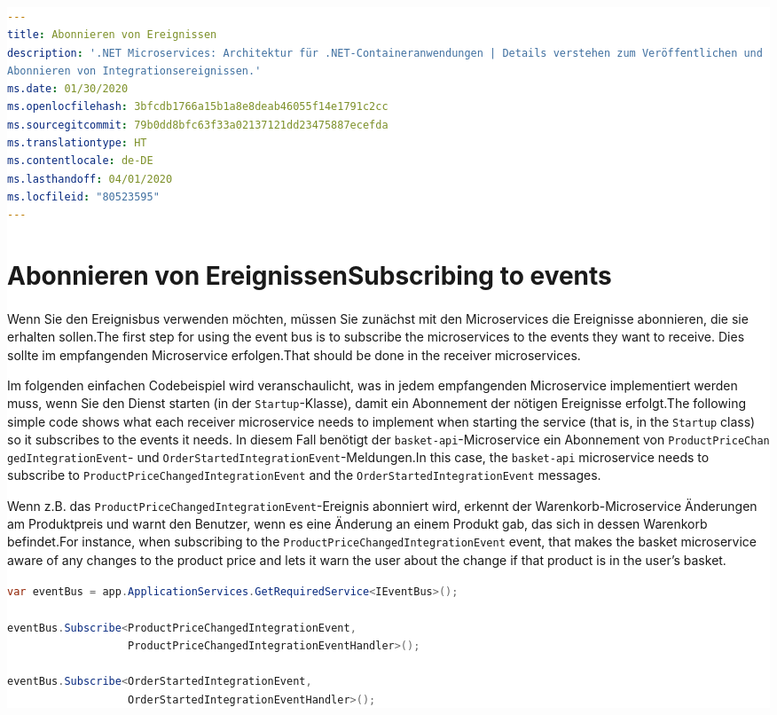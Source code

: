 ```yaml
---
title: Abonnieren von Ereignissen
description: '.NET Microservices: Architektur für .NET-Containeranwendungen | Details verstehen zum Veröffentlichen und Abonnieren von Integrationsereignissen.'
ms.date: 01/30/2020
ms.openlocfilehash: 3bfcdb1766a15b1a8e8deab46055f14e1791c2cc
ms.sourcegitcommit: 79b0dd8bfc63f33a02137121dd23475887ecefda
ms.translationtype: HT
ms.contentlocale: de-DE
ms.lasthandoff: 04/01/2020
ms.locfileid: "80523595"
---
```

# <a name="subscribing-to-events"></a><span data-ttu-id="70c68-103">Abonnieren von Ereignissen</span><span class="sxs-lookup"><span data-stu-id="70c68-103">Subscribing to events</span></span>

<span data-ttu-id="70c68-104">Wenn Sie den Ereignisbus verwenden möchten, müssen Sie zunächst mit den Microservices die Ereignisse abonnieren, die sie erhalten sollen.</span><span class="sxs-lookup"><span data-stu-id="70c68-104">The first step for using the event bus is to subscribe the microservices to the events they want to receive.</span></span> <span data-ttu-id="70c68-105">Dies sollte im empfangenden Microservice erfolgen.</span><span class="sxs-lookup"><span data-stu-id="70c68-105">That should be done in the receiver microservices.</span></span>

<span data-ttu-id="70c68-106">Im folgenden einfachen Codebeispiel wird veranschaulicht, was in jedem empfangenden Microservice implementiert werden muss, wenn Sie den Dienst starten (in der `Startup`-Klasse), damit ein Abonnement der nötigen Ereignisse erfolgt.</span><span class="sxs-lookup"><span data-stu-id="70c68-106">The following simple code shows what each receiver microservice needs to implement when starting the service (that is, in the `Startup` class) so it subscribes to the events it needs.</span></span> <span data-ttu-id="70c68-107">In diesem Fall benötigt der `basket-api`-Microservice ein Abonnement von `ProductPriceChangedIntegrationEvent`- und `OrderStartedIntegrationEvent`-Meldungen.</span><span class="sxs-lookup"><span data-stu-id="70c68-107">In this case, the `basket-api` microservice needs to subscribe to `ProductPriceChangedIntegrationEvent` and the `OrderStartedIntegrationEvent` messages.</span></span>

<span data-ttu-id="70c68-108">Wenn z.B. das `ProductPriceChangedIntegrationEvent`-Ereignis abonniert wird, erkennt der Warenkorb-Microservice Änderungen am Produktpreis und warnt den Benutzer, wenn es eine Änderung an einem Produkt gab, das sich in dessen Warenkorb befindet.</span><span class="sxs-lookup"><span data-stu-id="70c68-108">For instance, when subscribing to the `ProductPriceChangedIntegrationEvent` event, that makes the basket microservice aware of any changes to the product price and lets it warn the user about the change if that product is in the user’s basket.</span></span>

```csharp
var eventBus = app.ApplicationServices.GetRequiredService<IEventBus>();

eventBus.Subscribe<ProductPriceChangedIntegrationEvent,
                   ProductPriceChangedIntegrationEventHandler>();

eventBus.Subscribe<OrderStartedIntegrationEvent,
                   OrderStartedIntegrationEventHandler>();

```
